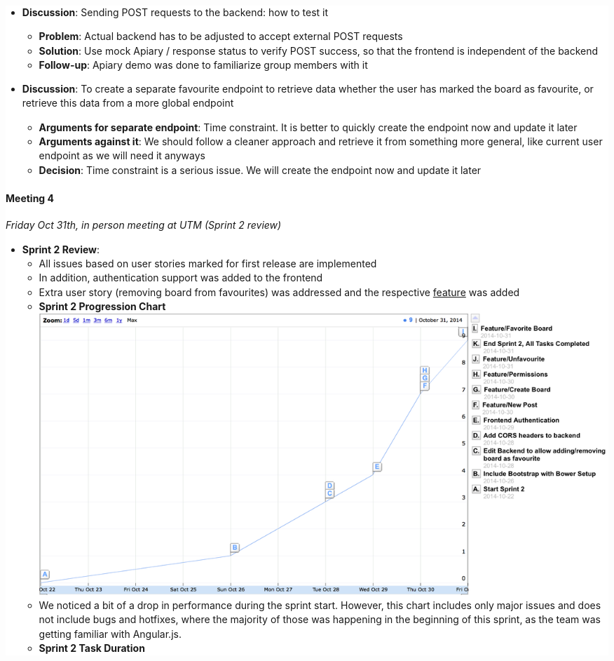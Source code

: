 - **Discussion**: Sending POST requests to the backend: how to test it
  - **Problem**: Actual backend has to be adjusted to accept external POST requests
  - **Solution**: Use mock Apiary / response status to verify POST success, so that the frontend is independent of the backend
  - **Follow-up**: Apiary demo was done to familiarize group members with it 

- **Discussion**: To create a separate favourite endpoint to retrieve data whether the user has marked the board as favourite, or retrieve this data from a more global endpoint
  - **Arguments for separate endpoint**: Time constraint. It is better to quickly create the endpoint now and update it later
  - **Arguments against it**: We should follow a cleaner approach and retrieve it from something more general, like current user endpoint as we will need it anyways 
  - **Decision**: Time constraint is a serious issue. We will create the endpoint now and update it later

#### Meeting 4
*Friday Oct 31th, in person meeting at UTM (Sprint 2 review)*

- **Sprint 2 Review**:
  - All issues based on user stories marked for first release are implemented
  - In addition, authentication support was added to the frontend
  - Extra user story (removing board from favourites) was addressed and the respective [feature](https://github.com/csc301-fall2014/Proj-UTM-Team3-repo/issues/26) was added
  - **Sprint 2 Progression Chart**
  ![Sprint 2 Graph](sprint2_graph.PNG)
  - We noticed a bit of a drop in performance during the sprint start. However, this chart includes only major issues and does not include bugs and hotfixes, where the majority of those was happening in the beginning of this sprint, as the team was getting familiar with Angular.js.
  - **Sprint 2 Task Duration**